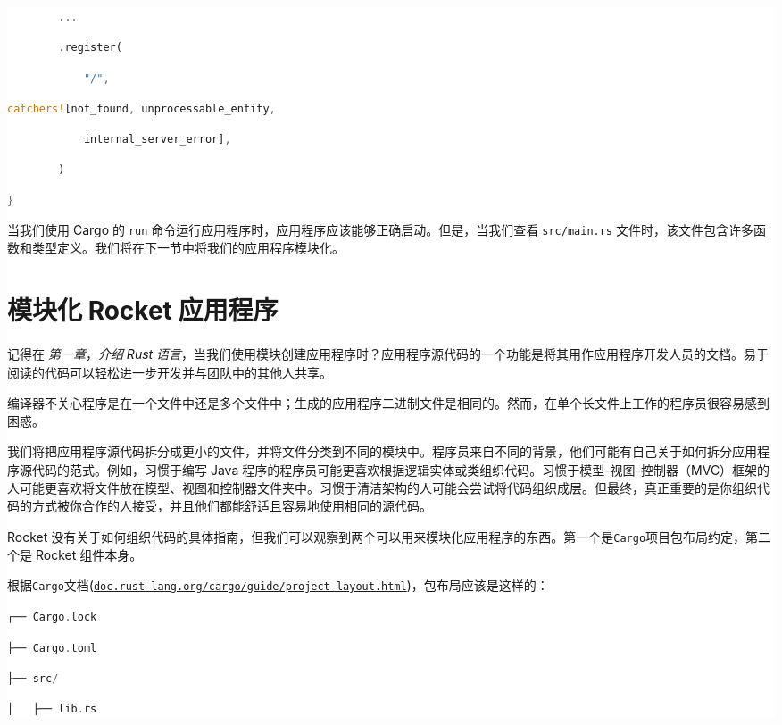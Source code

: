 ```rs
        ...
```

```rs
        .register(
```

```rs
            "/",
```

```rs
catchers![not_found, unprocessable_entity, 
```

```rs
            internal_server_error],
```

```rs
        )
```

```rs
}
```

当我们使用 Cargo 的 `run` 命令运行应用程序时，应用程序应该能够正确启动。但是，当我们查看 `src/main.rs` 文件时，该文件包含许多函数和类型定义。我们将在下一节中将我们的应用程序模块化。

# 模块化 Rocket 应用程序

记得在 *第一章*，*介绍 Rust 语言*，当我们使用模块创建应用程序时？应用程序源代码的一个功能是将其用作应用程序开发人员的文档。易于阅读的代码可以轻松进一步开发并与团队中的其他人共享。

编译器不关心程序是在一个文件中还是多个文件中；生成的应用程序二进制文件是相同的。然而，在单个长文件上工作的程序员很容易感到困惑。

我们将把应用程序源代码拆分成更小的文件，并将文件分类到不同的模块中。程序员来自不同的背景，他们可能有自己关于如何拆分应用程序源代码的范式。例如，习惯于编写 Java 程序的程序员可能更喜欢根据逻辑实体或类组织代码。习惯于模型-视图-控制器（MVC）框架的人可能更喜欢将文件放在模型、视图和控制器文件夹中。习惯于清洁架构的人可能会尝试将代码组织成层。但最终，真正重要的是你组织代码的方式被你合作的人接受，并且他们都能舒适且容易地使用相同的源代码。

Rocket 没有关于如何组织代码的具体指南，但我们可以观察到两个可以用来模块化应用程序的东西。第一个是`Cargo`项目包布局约定，第二个是 Rocket 组件本身。

根据`Cargo`文档([`doc.rust-lang.org/cargo/guide/project-layout.html`](https://doc.rust-lang.org/cargo/guide/project-layout.html))，包布局应该是这样的：

```rs
┌── Cargo.lock
```

```rs
├── Cargo.toml
```

```rs
├── src/
```

```rs
│   ├── lib.rs
```
